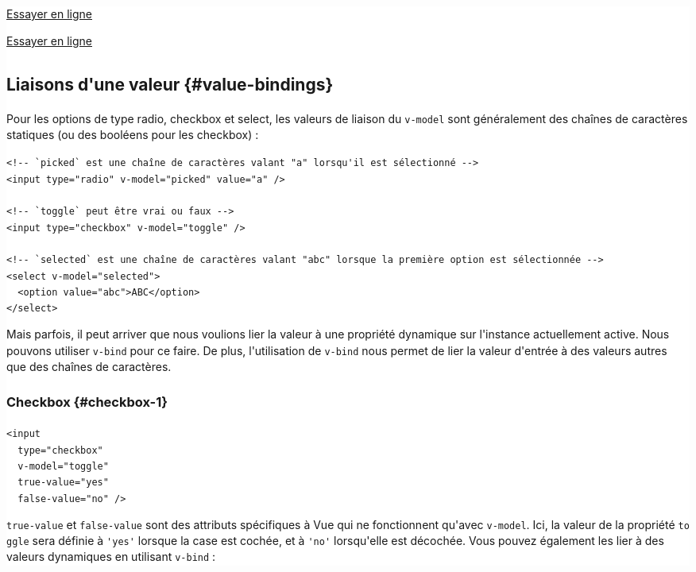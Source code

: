 <div class="composition-api">

[Essayer en ligne](https://play.vuejs.org/#eNplkMFugzAQRH9l5YtbKYU7IpFoP6CH9lb3EMGiWgLbMguthPzvXduEJMqNYUazb7yKxrlimVFUop5arx3BhDS7kzJ6dNYTrOCxhwC9tyNIjkpllGmtmWJ0wJawg2MMPclGPl9N60jzx+Z9KQPcRfhHFch3g/IAy3mYkVUjIRzu/M9fe+O/Pvo/Hm8b3jihzDdfr8s8gwewIBzdcCZkBVBnXFheRtvhcFTiwq9ECnAkQ3Okt54Dm9TmskYJqNLR3SyS3BsYct3CRYSFwGCpusx/M0qZTydKRXWnl9PHBlPFhv1lQ6jL6MZl+xoR/gFjPZTD)

</div>
<div class="options-api">

[Essayer en ligne](https://play.vuejs.org/#eNp1kMFqxCAQhl9l8JIWtsk92IVtH6CH9lZ7COssDbgqZpJdCHn3nWiUXBZE/Mdvxv93Fifv62lE0Qo5nEPv6ags3r0LBBov3WgIZmUBdEfdy2s6AwSkMdisAAY0eCbULVSn6pCrzlPv7NDCb64AzEB4J+a+LFYHmDozYuyCpfTtqJ+b21Efz6j/gPtpn8xl7C8douaNl2xKUhaEV286QlYAMgWB6e3qNJp3JXIyJSLASErFyMUFBjbZ2xxXCWijkXJZR1kmsPF5g+s1ACybWdmkarLSpKejS0VS99Pxu3wzT8jOuF026+2arKQRywOBGJfE)

</div>

## Liaisons d'une valeur {#value-bindings}

Pour les options de type radio, checkbox et select, les valeurs de liaison du `v-model` sont généralement des chaînes de caractères statiques (ou des booléens pour les checkbox) :

```vue-html
<!-- `picked` est une chaîne de caractères valant "a" lorsqu'il est sélectionné -->
<input type="radio" v-model="picked" value="a" />

<!-- `toggle` peut être vrai ou faux -->
<input type="checkbox" v-model="toggle" />

<!-- `selected` est une chaîne de caractères valant "abc" lorsque la première option est sélectionnée -->
<select v-model="selected">
  <option value="abc">ABC</option>
</select>
```

Mais parfois, il peut arriver que nous voulions lier la valeur à une propriété dynamique sur l'instance actuellement active. Nous pouvons utiliser `v-bind` pour ce faire. De plus, l'utilisation de `v-bind` nous permet de lier la valeur d'entrée à des valeurs autres que des chaînes de caractères.

### Checkbox {#checkbox-1}

```vue-html
<input
  type="checkbox"
  v-model="toggle"
  true-value="yes"
  false-value="no" />
```

`true-value` et `false-value` sont des attributs spécifiques à Vue qui ne fonctionnent qu'avec `v-model`. Ici, la valeur de la propriété `toggle` sera définie à `'yes'` lorsque la case est cochée, et à `'no'` lorsqu'elle est décochée. Vous pouvez également les lier à des valeurs dynamiques en utilisant `v-bind` :
